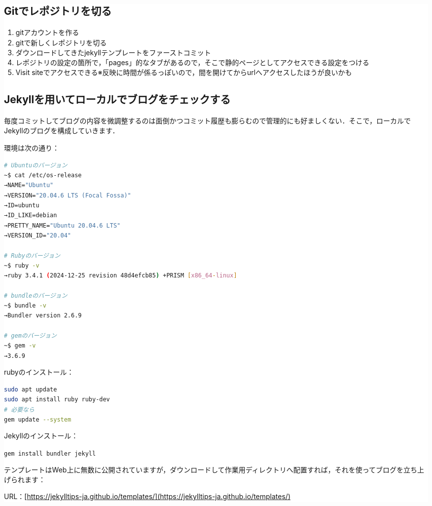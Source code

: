 ## Gitでレポジトリを切る

1. gitアカウントを作る
2. gitで新しくレポジトリを切る
3. ダウンロードしてきたjekyllテンプレートをファーストコミット
4. レポジトリの設定の箇所で，「pages」的なタブがあるので，そこで静的ページとしてアクセスできる設定をつける
5. Visit siteでアクセスできる※反映に時間が係るっぽいので，間を開けてからurlへアクセスしたほうが良いかも

## Jekyllを用いてローカルでブログをチェックする

毎度コミットしてブログの内容を微調整するのは面倒かつコミット履歴も膨らむので管理的にも好ましくない．そこで，ローカルでJekyllのブログを構成していきます．

環境は次の通り：

```Bash
# Ubuntuのバージョン
~$ cat /etc/os-release
→NAME="Ubuntu"
→VERSION="20.04.6 LTS (Focal Fossa)"
→ID=ubuntu
→ID_LIKE=debian
→PRETTY_NAME="Ubuntu 20.04.6 LTS"
→VERSION_ID="20.04"

# Rubyのバージョン
~$ ruby -v
→ruby 3.4.1 (2024-12-25 revision 48d4efcb85) +PRISM [x86_64-linux]

# bundleのバージョン
~$ bundle -v
→Bundler version 2.6.9

# gemのバージョン
~$ gem -v
→3.6.9
```

rubyのインストール：

```Bash
sudo apt update
sudo apt install ruby ruby-dev
# 必要なら
gem update --system
```

Jekyllのインストール：

```Bash
gem install bundler jekyll
```

テンプレートはWeb上に無数に公開されていますが，ダウンロードして作業用ディレクトリへ配置すれば，それを使ってブログを立ち上げられます：

URL：[https://jekylltips-ja.github.io/templates/](https://jekylltips-ja.github.io/templates/)
